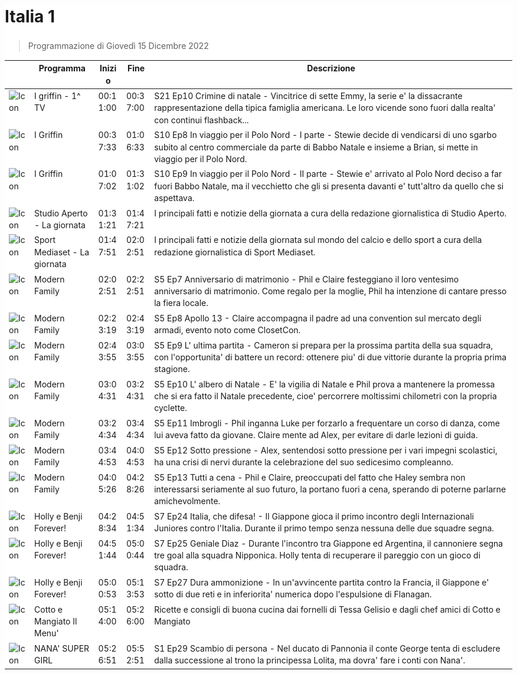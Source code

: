 # Italia 1
> Programmazione di Giovedì 15 Dicembre 2022

||Programma|Inizio|Fine|Descrizione|
|---|---|---|---|---|
|![Icon](https://guidatv.sky.it/uuid/04887b20-b642-41d3-86ce-64203276289d/cover?md5ChecksumParam=1604d282d4e3a05f7aeb00b951ab11a6)|I griffin - 1^ TV|00:11:00|00:37:00|S21 Ep10 Crimine di natale - Vincitrice di sette Emmy, la serie e&#039; la dissacrante rappresentazione della tipica famiglia americana. Le loro vicende sono fuori dalla realta&#039; con continui flashback...
|![Icon](https://guidatv.sky.it/uuid/1dfc22fd-dd62-4452-88a5-853dc8485002/cover?md5ChecksumParam=8864ea5eaaa99cb83e5e38e39cc63dc2)|I Griffin|00:37:33|01:06:33|S10 Ep8 In viaggio per il Polo Nord - I parte - Stewie decide di vendicarsi di uno sgarbo subito al centro commerciale da parte di Babbo Natale e insieme a Brian, si mette in viaggio per il Polo Nord.
|![Icon](https://guidatv.sky.it/uuid/97aaf684-729d-40e1-9322-b2bea6a9d559/cover?md5ChecksumParam=8864ea5eaaa99cb83e5e38e39cc63dc2)|I Griffin|01:07:02|01:31:02|S10 Ep9 In viaggio per il Polo Nord - II parte - Stewie e&#039; arrivato al Polo Nord deciso a far fuori Babbo Natale, ma il vecchietto che gli si presenta davanti e&#039; tutt&#039;altro da quello che si aspettava.
|![Icon](https://guidatv.sky.it/uuid/DTT_Cover_aylSk7oKf.png)|Studio Aperto - La giornata|01:31:21|01:47:21|I principali fatti e notizie della giornata a cura della redazione giornalistica di Studio Aperto.
|![Icon](https://guidatv.sky.it/uuid/ec1e740e-5415-4cda-983e-417c7278a3d0/cover?md5ChecksumParam=205b4eb5af9f6469960c8f4a81f726da)|Sport Mediaset - La giornata|01:47:51|02:02:51|I principali fatti e notizie della giornata sul mondo del calcio e dello sport a cura della redazione giornalistica di Sport Mediaset.
|![Icon](https://guidatv.sky.it/uuid/97af6628-8984-4d32-be6b-ba0cbecd8087/cover?md5ChecksumParam=44a7b7f6bc15e9fb918069fa9117a740)|Modern Family|02:02:51|02:22:51|S5 Ep7 Anniversario di matrimonio - Phil e Claire festeggiano il loro ventesimo anniversario di matrimonio. Come regalo per la moglie, Phil ha intenzione di cantare presso la fiera locale.
|![Icon](https://guidatv.sky.it/uuid/da9525c8-b7ce-41d4-b82a-38e36e6f9181/cover?md5ChecksumParam=44a7b7f6bc15e9fb918069fa9117a740)|Modern Family|02:23:19|02:43:19|S5 Ep8 Apollo 13 - Claire accompagna il padre ad una convention sul mercato degli armadi, evento noto come ClosetCon.
|![Icon](https://guidatv.sky.it/uuid/7973b22f-41b0-48d9-94c5-05dc8b75dd44/cover?md5ChecksumParam=44a7b7f6bc15e9fb918069fa9117a740)|Modern Family|02:43:55|03:03:55|S5 Ep9 L&#039; ultima partita - Cameron si prepara per la prossima partita della sua squadra, con l&#039;opportunita&#039; di battere un record: ottenere piu&#039; di due vittorie durante la propria prima stagione.
|![Icon](https://guidatv.sky.it/uuid/06218974-816c-4dec-8d86-b0127c1b0f6b/cover?md5ChecksumParam=44a7b7f6bc15e9fb918069fa9117a740)|Modern Family|03:04:31|03:24:31|S5 Ep10 L&#039; albero di Natale - E&#039; la vigilia di Natale e Phil prova a mantenere la promessa che si era fatto il Natale precedente, cioe&#039; percorrere moltissimi chilometri con la propria cyclette.
|![Icon](https://guidatv.sky.it/uuid/40857ae0-3016-44b9-a7e0-7ba695aba82d/cover?md5ChecksumParam=44a7b7f6bc15e9fb918069fa9117a740)|Modern Family|03:24:34|03:44:34|S5 Ep11 Imbrogli - Phil inganna Luke per forzarlo a frequentare un corso di danza, come lui aveva fatto da giovane. Claire mente ad Alex, per evitare di darle lezioni di guida.
|![Icon](https://guidatv.sky.it/uuid/c0cdb2ec-a954-44b6-8869-25ab419d2b86/cover?md5ChecksumParam=44a7b7f6bc15e9fb918069fa9117a740)|Modern Family|03:44:53|04:04:53|S5 Ep12 Sotto pressione - Alex, sentendosi sotto pressione per i vari impegni scolastici, ha una crisi di nervi durante la celebrazione del suo sedicesimo compleanno.
|![Icon](https://guidatv.sky.it/uuid/3d74543d-bd03-45ff-9ac3-4ffc73bf1832/cover?md5ChecksumParam=44a7b7f6bc15e9fb918069fa9117a740)|Modern Family|04:05:26|04:28:26|S5 Ep13 Tutti a cena - Phil e Claire, preoccupati del fatto che Haley sembra non interessarsi seriamente al suo futuro, la portano fuori a cena, sperando di poterne parlarne amichevolmente.
|![Icon](https://guidatv.sky.it/uuid/798a08a8-7927-4708-aa45-2e81ec8492fd/cover?md5ChecksumParam=ff59a90c4524859ea72454bb1a3595d9)|Holly e Benji Forever!|04:28:34|04:51:34|S7 Ep24 Italia, che difesa! - Il Giappone gioca il primo incontro degli Internazionali Juniores contro l&#039;Italia. Durante il primo tempo senza nessuna delle due squadre segna.
|![Icon](https://guidatv.sky.it/uuid/40b259d7-e18e-4b8f-91ef-3647cc8dcbb6/cover?md5ChecksumParam=ff59a90c4524859ea72454bb1a3595d9)|Holly e Benji Forever!|04:51:44|05:00:44|S7 Ep25 Geniale Diaz - Durante l&#039;incontro tra Giappone ed Argentina, il cannoniere segna tre goal alla squadra Nipponica. Holly tenta di recuperare il pareggio con un gioco di squadra.
|![Icon](https://guidatv.sky.it/uuid/bf76f422-5444-4148-95b2-f2aeca89729d/cover?md5ChecksumParam=ff59a90c4524859ea72454bb1a3595d9)|Holly e Benji Forever!|05:00:53|05:13:53|S7 Ep27 Dura ammonizione - In un&#039;avvincente partita contro la Francia, il Giappone e&#039; sotto di due reti e in inferiorita&#039; numerica dopo l&#039;espulsione di Flanagan.
|![Icon](https://guidatv.sky.it/uuid/cd86c4c5-44fb-47b4-b86a-65bcf65b088d/cover?md5ChecksumParam=050fa50b6c49a1ad0ea860146262eda7)|Cotto e Mangiato Il Menu&#039;|05:14:00|05:26:00|Ricette e consigli di buona cucina dai fornelli di Tessa Gelisio e dagli chef amici di Cotto e Mangiato
|![Icon](https://guidatv.sky.it/uuid/e5ad2e3d-1c74-4385-88f0-641e38584e69/cover?md5ChecksumParam=2e36cfd5b23a0d701cc6e2fa1b7c6692)|NANA&#039; SUPER GIRL|05:26:51|05:52:51|S1 Ep29 Scambio di persona - Nel ducato di Pannonia il conte George tenta di escludere dalla successione al trono la principessa Lolita, ma dovra&#039; fare i conti con Nana&#039;.